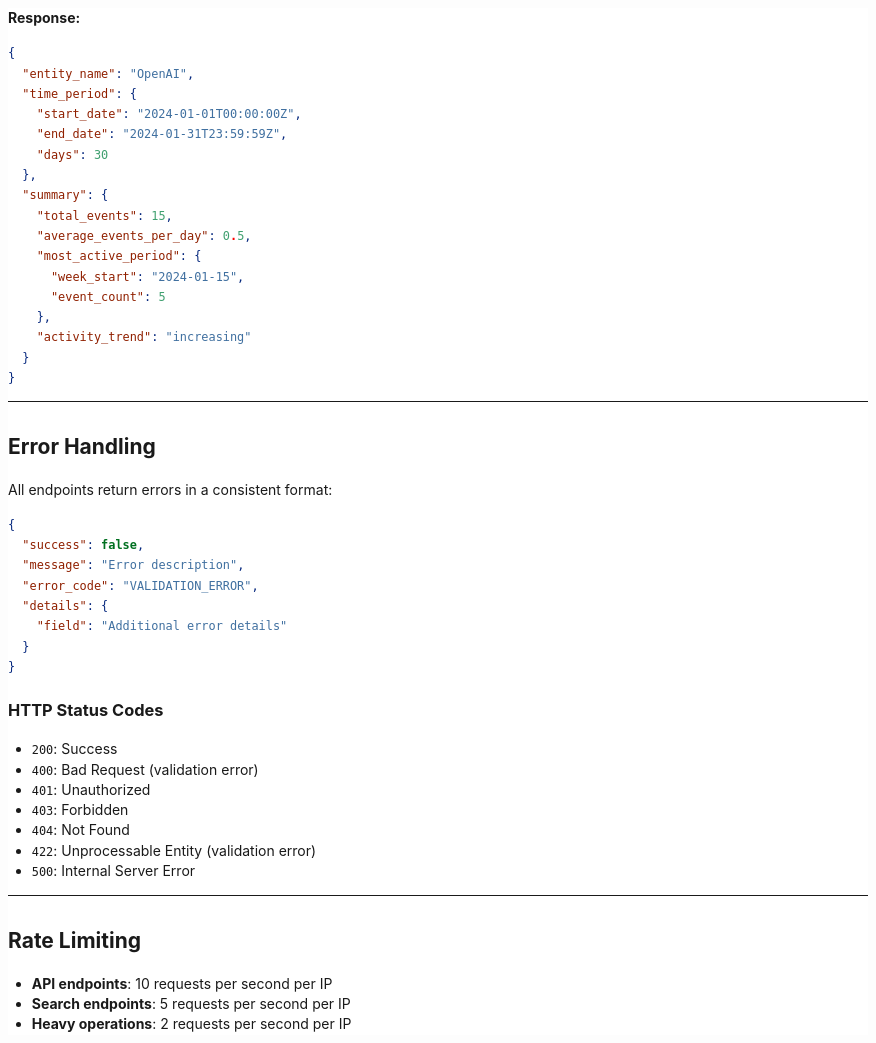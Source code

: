 **Response:**
```json
{
  "entity_name": "OpenAI",
  "time_period": {
    "start_date": "2024-01-01T00:00:00Z",
    "end_date": "2024-01-31T23:59:59Z",
    "days": 30
  },
  "summary": {
    "total_events": 15,
    "average_events_per_day": 0.5,
    "most_active_period": {
      "week_start": "2024-01-15",
      "event_count": 5
    },
    "activity_trend": "increasing"
  }
}
```

---

## Error Handling

All endpoints return errors in a consistent format:

```json
{
  "success": false,
  "message": "Error description",
  "error_code": "VALIDATION_ERROR",
  "details": {
    "field": "Additional error details"
  }
}
```

### HTTP Status Codes

- `200`: Success
- `400`: Bad Request (validation error)
- `401`: Unauthorized
- `403`: Forbidden
- `404`: Not Found
- `422`: Unprocessable Entity (validation error)
- `500`: Internal Server Error

---

## Rate Limiting

- **API endpoints**: 10 requests per second per IP
- **Search endpoints**: 5 requests per second per IP
- **Heavy operations**: 2 requests per second per IP
